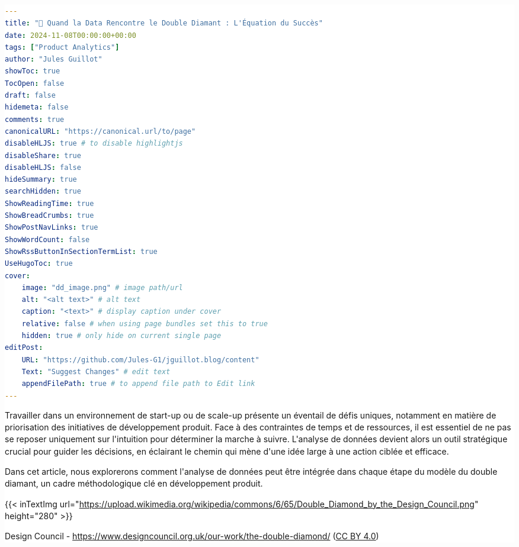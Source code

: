 ```yaml
---
title: "💎 Quand la Data Rencontre le Double Diamant : L'Équation du Succès"
date: 2024-11-08T00:00:00+00:00
tags: ["Product Analytics"]
author: "Jules Guillot"
showToc: true
TocOpen: false
draft: false
hidemeta: false
comments: true
canonicalURL: "https://canonical.url/to/page"
disableHLJS: true # to disable highlightjs
disableShare: true
disableHLJS: false
hideSummary: true
searchHidden: true
ShowReadingTime: true
ShowBreadCrumbs: true
ShowPostNavLinks: true
ShowWordCount: false
ShowRssButtonInSectionTermList: true
UseHugoToc: true
cover:
    image: "dd_image.png" # image path/url
    alt: "<alt text>" # alt text
    caption: "<text>" # display caption under cover
    relative: false # when using page bundles set this to true
    hidden: true # only hide on current single page
editPost:
    URL: "https://github.com/Jules-G1/jguillot.blog/content"
    Text: "Suggest Changes" # edit text
    appendFilePath: true # to append file path to Edit link
---
```



Travailler dans un environnement de start-up ou de scale-up présente un éventail de défis uniques, notamment en matière de priorisation des initiatives de développement produit. Face à des contraintes de temps et de ressources, il est essentiel de ne pas se reposer uniquement sur l'intuition pour déterminer la marche à suivre. L'analyse de données devient alors un outil stratégique crucial pour guider les décisions, en éclairant le chemin qui mène d'une idée large à une action ciblée et efficace.

Dans cet article, nous explorerons comment l'analyse de données peut être intégrée dans chaque étape du modèle du double diamant, un cadre méthodologique clé en développement produit.


{{< inTextImg url="https://upload.wikimedia.org/wikipedia/commons/6/65/Double_Diamond_by_the_Design_Council.png" height="280" >}}


Design Council - https://www.designcouncil.org.uk/our-work/the-double-diamond/ ([CC BY 4.0](https://creativecommons.org/licenses/by/4.0))

